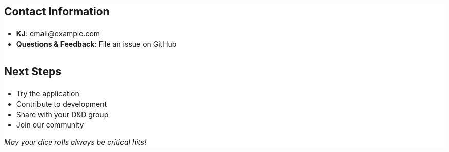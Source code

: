 ## Contact Information

- **KJ**: [email@example.com](mailto:email@example.com)
- **Questions & Feedback**: File an issue on GitHub

## Next Steps

- Try the application
- Contribute to development
- Share with your D&D group
- Join our community

*May your dice rolls always be critical hits!*